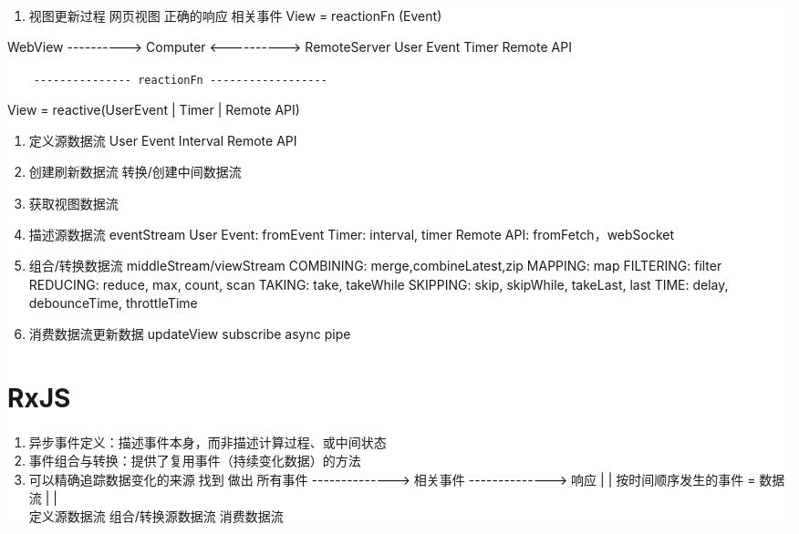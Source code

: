 1. 视图更新过程
网页视图     正确的响应      相关事件
View     = reactionFn     (Event)


WebView   ---------->    Computer    <---------->    RemoteServer
          User Event       Timer      Remote API

        --------------- reactionFn ------------------

View = reactive(UserEvent | Timer | Remote API)

1. 定义源数据流
  User Event 
  Interval
  Remote API

2. 创建刷新数据流
  转换/创建中间数据流

3. 获取视图数据流


1. 描述源数据流 eventStream
  User Event: fromEvent
  Timer: interval, timer
  Remote API: fromFetch，webSocket

2. 组合/转换数据流 middleStream/viewStream
  COMBINING: merge,combineLatest,zip
  MAPPING: map
  FILTERING: filter
  REDUCING: reduce, max, count, scan
  TAKING: take, takeWhile
  SKIPPING: skip, skipWhile, takeLast, last
  TIME: delay, debounceTime, throttleTime

3. 消费数据流更新数据 updateView
  subscribe
  async pipe


# RxJS
1. 异步事件定义：描述事件本身，而非描述计算过程、或中间状态
2. 事件组合与转换：提供了复用事件（持续变化数据）的方法
3. 可以精确追踪数据变化的来源
                      找到                             做出
      所有事件     -------------->       相关事件   -------------->    响应
         |
         |
按时间顺序发生的事件 = 数据流
         |
         |  
    定义源数据流                        组合/转换源数据流               消费数据流
